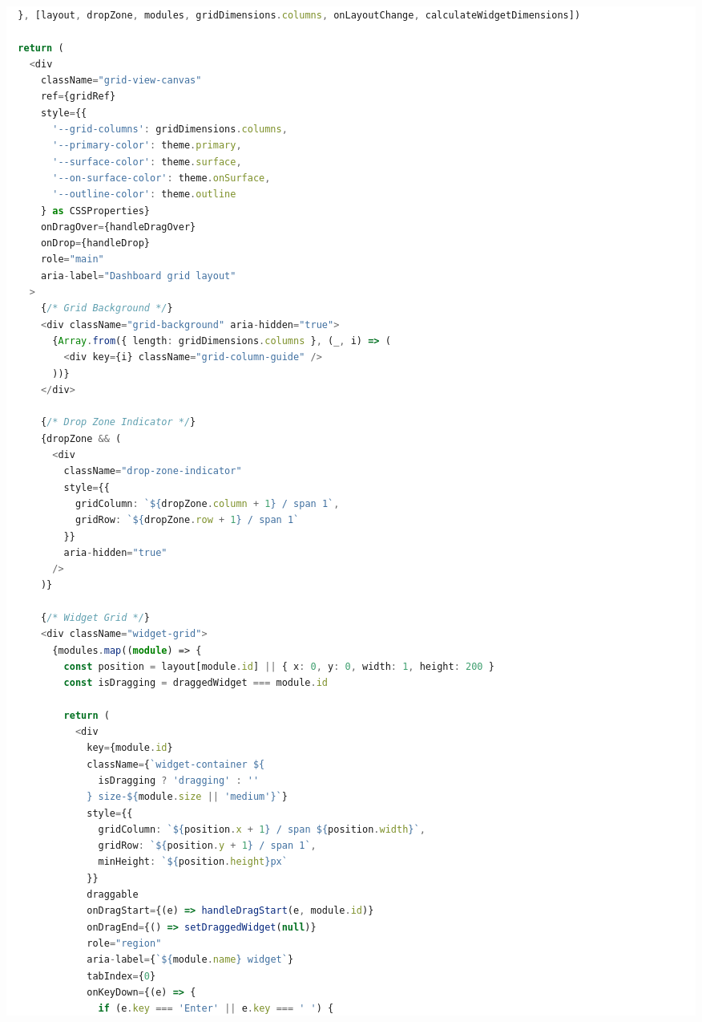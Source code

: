```typescript
  }, [layout, dropZone, modules, gridDimensions.columns, onLayoutChange, calculateWidgetDimensions])

  return (
    <div
      className="grid-view-canvas"
      ref={gridRef}
      style={{
        '--grid-columns': gridDimensions.columns,
        '--primary-color': theme.primary,
        '--surface-color': theme.surface,
        '--on-surface-color': theme.onSurface,
        '--outline-color': theme.outline
      } as CSSProperties}
      onDragOver={handleDragOver}
      onDrop={handleDrop}
      role="main"
      aria-label="Dashboard grid layout"
    >
      {/* Grid Background */}
      <div className="grid-background" aria-hidden="true">
        {Array.from({ length: gridDimensions.columns }, (_, i) => (
          <div key={i} className="grid-column-guide" />
        ))}
      </div>

      {/* Drop Zone Indicator */}
      {dropZone && (
        <div
          className="drop-zone-indicator"
          style={{
            gridColumn: `${dropZone.column + 1} / span 1`,
            gridRow: `${dropZone.row + 1} / span 1`
          }}
          aria-hidden="true"
        />
      )}

      {/* Widget Grid */}
      <div className="widget-grid">
        {modules.map((module) => {
          const position = layout[module.id] || { x: 0, y: 0, width: 1, height: 200 }
          const isDragging = draggedWidget === module.id

          return (
            <div
              key={module.id}
              className={`widget-container ${
                isDragging ? 'dragging' : ''
              } size-${module.size || 'medium'}`}
              style={{
                gridColumn: `${position.x + 1} / span ${position.width}`,
                gridRow: `${position.y + 1} / span 1`,
                minHeight: `${position.height}px`
              }}
              draggable
              onDragStart={(e) => handleDragStart(e, module.id)}
              onDragEnd={() => setDraggedWidget(null)}
              role="region"
              aria-label={`${module.name} widget`}
              tabIndex={0}
              onKeyDown={(e) => {
                if (e.key === 'Enter' || e.key === ' ') {
```